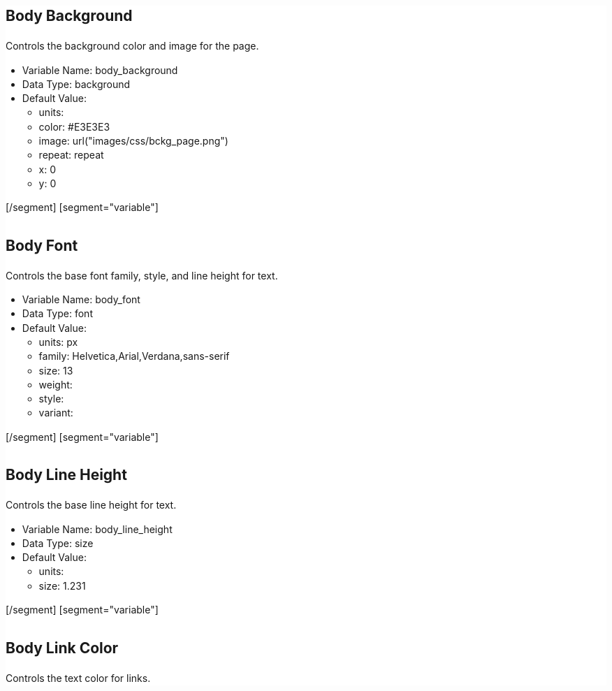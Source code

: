 ## Body Background
Controls the background color and image for the page.



- Variable Name: body_background
- Data Type: background
- Default Value: 
	- units: 
	- color: #E3E3E3
	- image: url("images/css/bckg_page.png")
	- repeat: repeat
	- x: 0
	- y: 0



[/segment]
[segment="variable"]

## Body Font
Controls the base font family, style, and line height for text.



- Variable Name: body_font
- Data Type: font
- Default Value: 
	- units: px
	- family: Helvetica,Arial,Verdana,sans-serif
	- size: 13
	- weight: 
	- style: 
	- variant: 



[/segment]
[segment="variable"]

## Body Line Height
Controls the base line height for text.



- Variable Name: body_line_height
- Data Type: size
- Default Value: 
	- units: 
	- size: 1.231



[/segment]
[segment="variable"]

## Body Link Color
Controls the text color for links.
